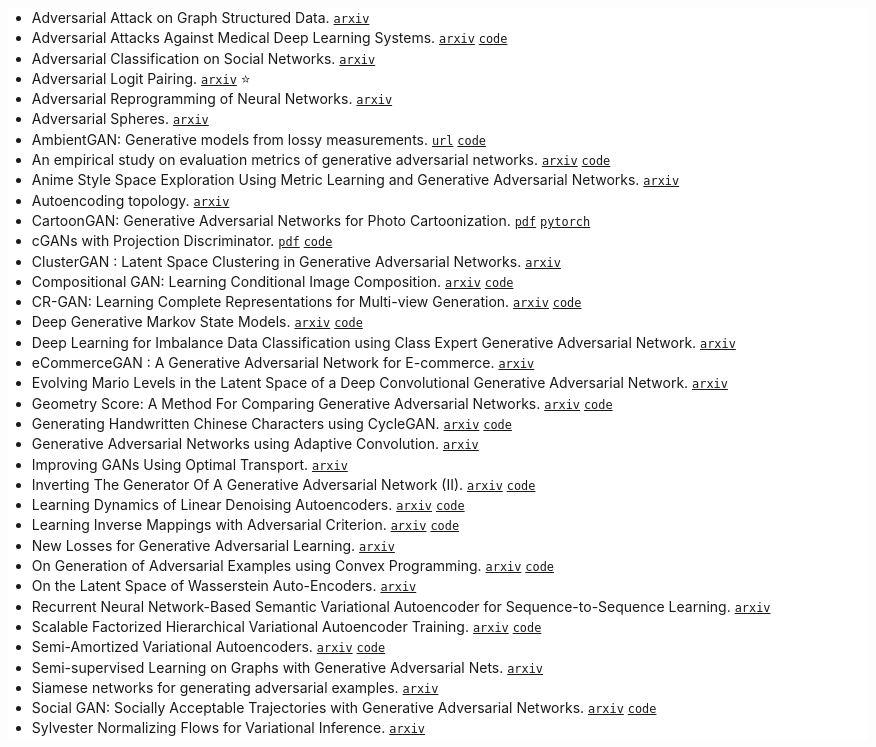 - Adversarial Attack on Graph Structured Data. [`arxiv`](https://arxiv.org/abs/1806.02371)
- Adversarial Attacks Against Medical Deep Learning Systems. [`arxiv`](https://arxiv.org/abs/1804.05296) [`code`](https://github.com/sgfin/adversarial-medicine)
- Adversarial Classification on Social Networks. [`arxiv`](https://arxiv.org/abs/1801.08159)
- Adversarial Logit Pairing. [`arxiv`](https://arxiv.org/abs/1803.06373) :star:
- Adversarial Reprogramming of Neural Networks. [`arxiv`](https://arxiv.org/abs/1806.11146)
- Adversarial Spheres. [`arxiv`](https://arxiv.org/abs/1801.02774)
- AmbientGAN: Generative models from lossy measurements. [`url`](https://openreview.net/forum?id=Hy7fDog0b) [`code`](https://github.com/shinseung428/ambientGAN_TF)
- An empirical study on evaluation metrics of generative adversarial networks. [`arxiv`](https://arxiv.org/abs/1806.07755) [`code`](https://github.com/xuqiantong/GAN-Metrics)
- Anime Style Space Exploration Using Metric Learning and Generative Adversarial Networks. [`arxiv`](https://arxiv.org/abs/1805.07997)
- Autoencoding topology. [`arxiv`](https://arxiv.org/abs/1803.00156)
- CartoonGAN: Generative Adversarial Networks for Photo Cartoonization. [`pdf`](http://openaccess.thecvf.com/content_cvpr_2018/CameraReady/2205.pdf) [`pytorch`](https://github.com/Yijunmaverick/CartoonGAN-Test-Pytorch-Torch)
- cGANs with Projection Discriminator. [`pdf`](https://openreview.net/pdf?id=ByS1VpgRZ) [`code`](https://github.com/pfnet-research/sngan_projection)
- ClusterGAN : Latent Space Clustering in Generative Adversarial Networks. [`arxiv`](https://arxiv.org/abs/1809.03627)
- Compositional GAN: Learning Conditional Image Composition. [`arxiv`](https://arxiv.org/abs/1807.07560) [`code`](https://github.com/azadis/CompositionalGAN)
- CR-GAN: Learning Complete Representations for Multi-view Generation. [`arxiv`](https://arxiv.org/abs/1806.11191) [`code`](https://github.com/bluer555/CR-GAN)
- Deep Generative Markov State Models. [`arxiv`](https://arxiv.org/abs/1805.07601) [`code`](https://github.com/amardt/DeepGenMSM)
- Deep Learning for Imbalance Data Classification using Class Expert Generative Adversarial Network. [`arxiv`](https://arxiv.org/abs/1807.04585)
- eCommerceGAN : A Generative Adversarial Network for E-commerce. [`arxiv`](https://arxiv.org/abs/1801.03244)
- Evolving Mario Levels in the Latent Space of a Deep Convolutional Generative Adversarial Network. [`arxiv`](https://arxiv.org/abs/1805.00728)
- Geometry Score: A Method For Comparing Generative Adversarial Networks. [`arxiv`](https://arxiv.org/abs/1802.02664) [`code`](https://github.com/geom-score/geometry-score)
- Generating Handwritten Chinese Characters using CycleGAN. [`arxiv`](https://arxiv.org/abs/1801.08624) [`code`](https://github.com/changebo/HCCG-CycleGAN)
- Generative Adversarial Networks using Adaptive Convolution. [`arxiv`](https://arxiv.org/abs/1802.02226)
- Improving GANs Using Optimal Transport. [`arxiv`](https://arxiv.org/abs/1803.05573)
- Inverting The Generator Of A Generative Adversarial Network (II). [`arxiv`](https://arxiv.org/abs/1802.05701) [`code`](https://github.com/ToniCreswell/InvertingGAN)
- Learning Dynamics of Linear Denoising Autoencoders. [`arxiv`](https://arxiv.org/abs/1806.05413) [`code`](https://github.com/arnupretorius/lindaedynamics_icml2018)
- Learning Inverse Mappings with Adversarial Criterion. [`arxiv`](https://arxiv.org/abs/1802.04504) [`code`](https://github.com/zhangjiyi/FAAE)
- New Losses for Generative Adversarial Learning. [`arxiv`](https://arxiv.org/abs/1807.01290)
- On Generation of Adversarial Examples using Convex Programming. [`arxiv`](https://arxiv.org/abs/1803.03607) [`code`](https://github.com/ebalda/adversarialconvex)
- On the Latent Space of Wasserstein Auto-Encoders. [`arxiv`](https://arxiv.org/abs/1802.03761)
- Recurrent Neural Network-Based Semantic Variational Autoencoder for Sequence-to-Sequence Learning. [`arxiv`](https://arxiv.org/abs/1802.03238)
- Scalable Factorized Hierarchical Variational Autoencoder Training. [`arxiv`](https://arxiv.org/abs/1804.03201) [`code`](https://github.com/wnhsu/ScalableFHVAE)
- Semi-Amortized Variational Autoencoders. [`arxiv`](https://arxiv.org/abs/1802.02550) [`code`](https://github.com/harvardnlp/sa-vae)
- Semi-supervised Learning on Graphs with Generative Adversarial Nets. [`arxiv`](https://arxiv.org/abs/1809.00130)
- Siamese networks for generating adversarial examples. [`arxiv`](https://arxiv.org/abs/1805.01431)
- Social GAN: Socially Acceptable Trajectories with Generative Adversarial Networks. [`arxiv`](https://arxiv.org/abs/1803.10892) [`code`](https://github.com/agrimgupta92/sgan)
- Sylvester Normalizing Flows for Variational Inference. [`arxiv`](https://arxiv.org/abs/1803.05649)